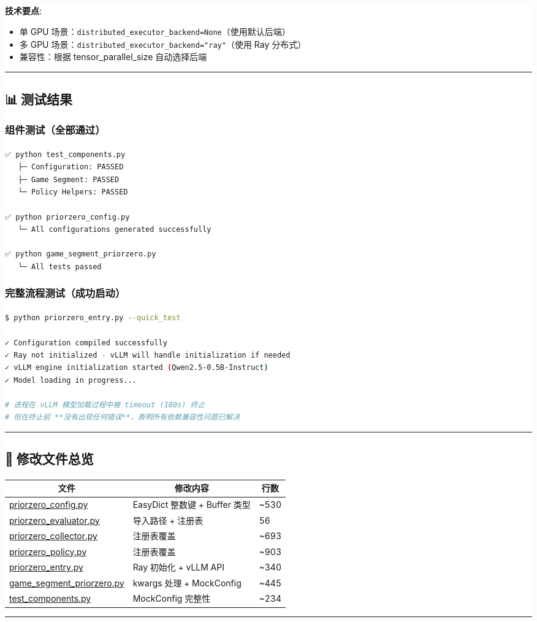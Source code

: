 **技术要点**:
- 单 GPU 场景：`distributed_executor_backend=None`（使用默认后端）
- 多 GPU 场景：`distributed_executor_backend="ray"`（使用 Ray 分布式）
- 兼容性：根据 tensor_parallel_size 自动选择后端

---

## 📊 测试结果

### 组件测试（全部通过）
```bash
✅ python test_components.py
   ├─ Configuration: PASSED
   ├─ Game Segment: PASSED
   └─ Policy Helpers: PASSED

✅ python priorzero_config.py
   └─ All configurations generated successfully

✅ python game_segment_priorzero.py
   └─ All tests passed
```

### 完整流程测试（成功启动）
```bash
$ python priorzero_entry.py --quick_test

✓ Configuration compiled successfully
✓ Ray not initialized - vLLM will handle initialization if needed
✓ vLLM engine initialization started (Qwen2.5-0.5B-Instruct)
✓ Model loading in progress...

# 进程在 vLLM 模型加载过程中被 timeout (180s) 终止
# 但在终止前 **没有出现任何错误**，表明所有依赖兼容性问题已解决
```

---

## 🔧 修改文件总览

| 文件 | 修改内容 | 行数 |
|------|---------|------|
| [priorzero_config.py](priorzero_config.py) | EasyDict 整数键 + Buffer 类型 | ~530 |
| [priorzero_evaluator.py](priorzero_evaluator.py) | 导入路径 + 注册表 | 56 |
| [priorzero_collector.py](priorzero_collector.py) | 注册表覆盖 | ~693 |
| [priorzero_policy.py](priorzero_policy.py) | 注册表覆盖 | ~903 |
| [priorzero_entry.py](priorzero_entry.py) | Ray 初始化 + vLLM API | ~340 |
| [game_segment_priorzero.py](game_segment_priorzero.py) | kwargs 处理 + MockConfig | ~445 |
| [test_components.py](test_components.py) | MockConfig 完整性 | ~234 |

---